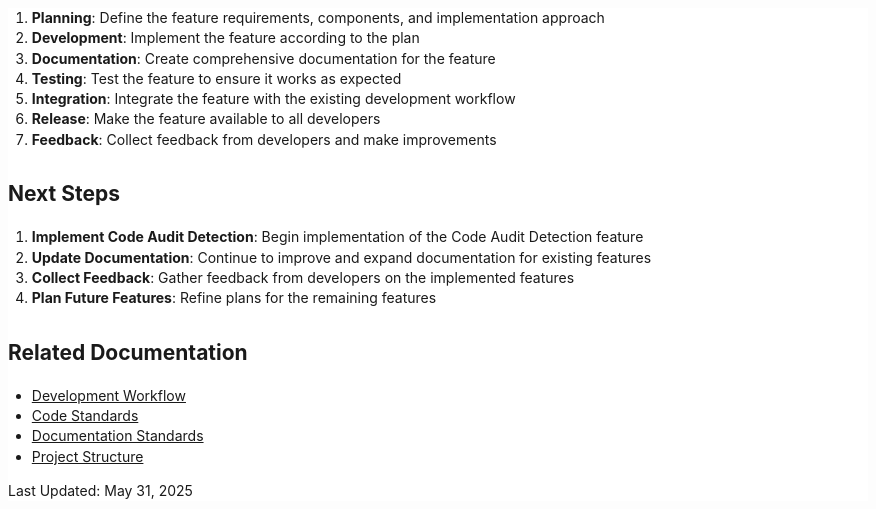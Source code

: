 1. **Planning**: Define the feature requirements, components, and implementation approach
2. **Development**: Implement the feature according to the plan
3. **Documentation**: Create comprehensive documentation for the feature
4. **Testing**: Test the feature to ensure it works as expected
5. **Integration**: Integrate the feature with the existing development workflow
6. **Release**: Make the feature available to all developers
7. **Feedback**: Collect feedback from developers and make improvements

## Next Steps

1. **Implement Code Audit Detection**: Begin implementation of the Code Audit Detection feature
2. **Update Documentation**: Continue to improve and expand documentation for existing features
3. **Collect Feedback**: Gather feedback from developers on the implemented features
4. **Plan Future Features**: Refine plans for the remaining features

## Related Documentation

- [Development Workflow](../processes/development-workflow.md)
- [Code Standards](../processes/code-standards.md)
- [Documentation Standards](../processes/documentation-standards.md)
- [Project Structure](../architecture/project-structure.md)

Last Updated: May 31, 2025
